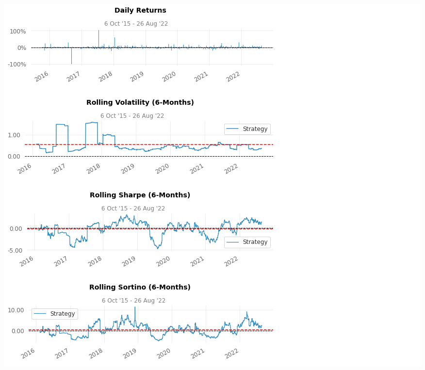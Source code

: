 


    
![png](output_35_7.png)
    



    
![png](output_35_8.png)
    



    
![png](output_35_9.png)
    



    
![png](output_35_10.png)
    